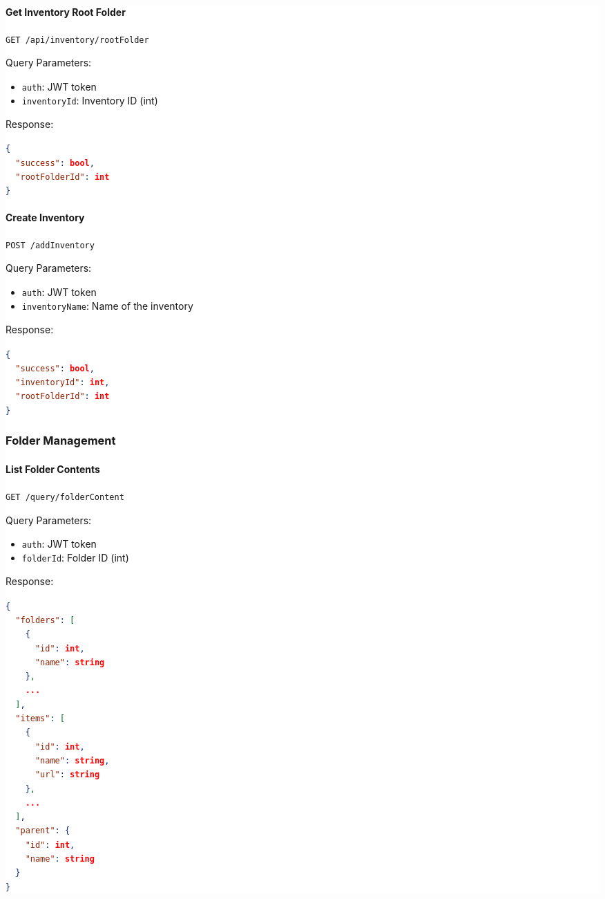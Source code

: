 #### Get Inventory Root Folder
```
GET /api/inventory/rootFolder
```
Query Parameters:
- `auth`: JWT token
- `inventoryId`: Inventory ID (int)

Response:
```json
{
  "success": bool,
  "rootFolderId": int
}
```

#### Create Inventory
```
POST /addInventory
```
Query Parameters:
- `auth`: JWT token
- `inventoryName`: Name of the inventory

Response:
```json
{
  "success": bool,
  "inventoryId": int,
  "rootFolderId": int
}
```

### Folder Management

#### List Folder Contents
```
GET /query/folderContent
```
Query Parameters:
- `auth`: JWT token
- `folderId`: Folder ID (int)

Response:
```json
{
  "folders": [
    {
      "id": int,
      "name": string
    },
    ...
  ],
  "items": [
    {
      "id": int,
      "name": string,
      "url": string
    },
    ...
  ],
  "parent": {
    "id": int,
    "name": string
  }
}
```